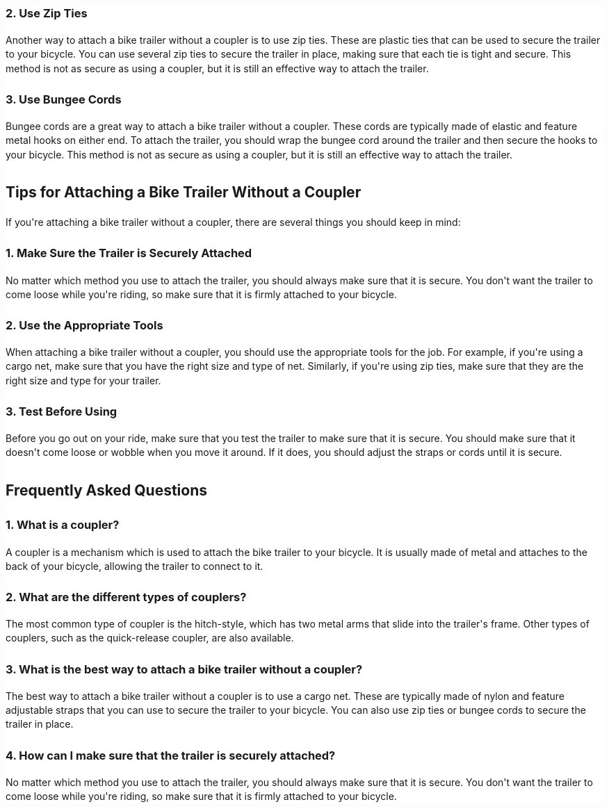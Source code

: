 <h3>2. Use Zip Ties</h3>

<p>Another way to attach a bike trailer without a coupler is to use zip ties. These are plastic ties that can be used to secure the trailer to your bicycle. You can use several zip ties to secure the trailer in place, making sure that each tie is tight and secure. This method is not as secure as using a coupler, but it is still an effective way to attach the trailer.</p>

<h3>3. Use Bungee Cords</h3>

<p>Bungee cords are a great way to attach a bike trailer without a coupler. These cords are typically made of elastic and feature metal hooks on either end. To attach the trailer, you should wrap the bungee cord around the trailer and then secure the hooks to your bicycle. This method is not as secure as using a coupler, but it is still an effective way to attach the trailer.</p>

<h2>Tips for Attaching a Bike Trailer Without a Coupler</h2>

<p>If you're attaching a bike trailer without a coupler, there are several things you should keep in mind:</p>

<h3>1. Make Sure the Trailer is Securely Attached</h3>

<p>No matter which method you use to attach the trailer, you should always make sure that it is secure. You don't want the trailer to come loose while you're riding, so make sure that it is firmly attached to your bicycle.</p>

<h3>2. Use the Appropriate Tools</h3>

<p>When attaching a bike trailer without a coupler, you should use the appropriate tools for the job. For example, if you're using a cargo net, make sure that you have the right size and type of net. Similarly, if you're using zip ties, make sure that they are the right size and type for your trailer.</p>

<h3>3. Test Before Using</h3>

<p>Before you go out on your ride, make sure that you test the trailer to make sure that it is secure. You should make sure that it doesn't come loose or wobble when you move it around. If it does, you should adjust the straps or cords until it is secure.</p>

<h2>Frequently Asked Questions</h2>

<h3>1. What is a coupler?</h3>

<p>A coupler is a mechanism which is used to attach the bike trailer to your bicycle. It is usually made of metal and attaches to the back of your bicycle, allowing the trailer to connect to it.</p>

<h3>2. What are the different types of couplers?</h3>

<p>The most common type of coupler is the hitch-style, which has two metal arms that slide into the trailer's frame. Other types of couplers, such as the quick-release coupler, are also available.</p>

<h3>3. What is the best way to attach a bike trailer without a coupler?</h3>

<p>The best way to attach a bike trailer without a coupler is to use a cargo net. These are typically made of nylon and feature adjustable straps that you can use to secure the trailer to your bicycle. You can also use zip ties or bungee cords to secure the trailer in place.</p>

<h3>4. How can I make sure that the trailer is securely attached?</h3>

<p>No matter which method you use to attach the trailer, you should always make sure that it is secure. You don't want the trailer to come loose while you're riding, so make sure that it is firmly attached to your bicycle.</p>
